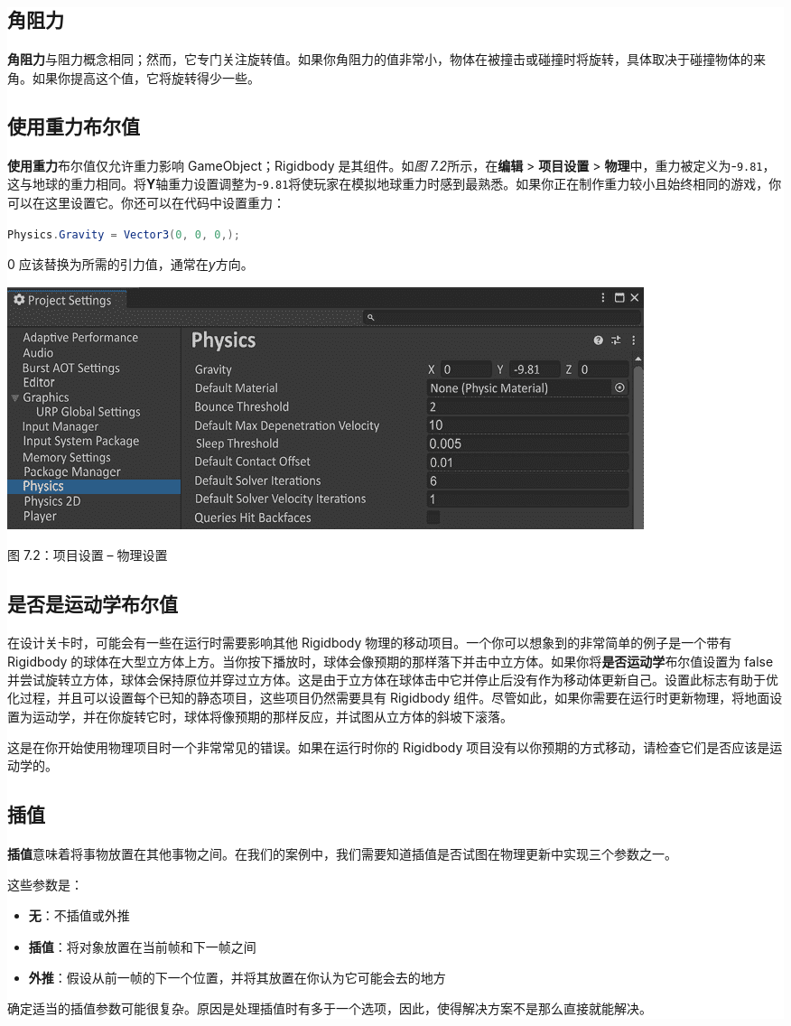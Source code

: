 ## 角阻力

**角阻力**与阻力概念相同；然而，它专门关注旋转值。如果你角阻力的值非常小，物体在被撞击或碰撞时将旋转，具体取决于碰撞物体的来角。如果你提高这个值，它将旋转得少一些。

## 使用重力布尔值

**使用重力**布尔值仅允许重力影响 GameObject；Rigidbody 是其组件。如*图 7.2*所示，在**编辑** > **项目设置** > **物理**中，重力被定义为-`9.81`，这与地球的重力相同。将**Y**轴重力设置调整为-`9.81`将使玩家在模拟地球重力时感到最熟悉。如果你正在制作重力较小且始终相同的游戏，你可以在这里设置它。你还可以在代码中设置重力：

```cs
Physics.Gravity = Vector3(0, 0, 0,); 
```

0 应该替换为所需的引力值，通常在*y*方向。

![图形用户界面 描述自动生成](img/B17304_07_02.png)

图 7.2：项目设置 – 物理设置

## 是否是运动学布尔值

在设计关卡时，可能会有一些在运行时需要影响其他 Rigidbody 物理的移动项目。一个你可以想象到的非常简单的例子是一个带有 Rigidbody 的球体在大型立方体上方。当你按下播放时，球体会像预期的那样落下并击中立方体。如果你将**是否运动学**布尔值设置为 false 并尝试旋转立方体，球体会保持原位并穿过立方体。这是由于立方体在球体击中它并停止后没有作为移动体更新自己。设置此标志有助于优化过程，并且可以设置每个已知的静态项目，这些项目仍然需要具有 Rigidbody 组件。尽管如此，如果你需要在运行时更新物理，将地面设置为运动学，并在你旋转它时，球体将像预期的那样反应，并试图从立方体的斜坡下滚落。

这是在你开始使用物理项目时一个非常常见的错误。如果在运行时你的 Rigidbody 项目没有以你预期的方式移动，请检查它们是否应该是运动学的。

## 插值

**插值**意味着将事物放置在其他事物之间。在我们的案例中，我们需要知道插值是否试图在物理更新中实现三个参数之一。

这些参数是：

+   **无**：不插值或外推

+   **插值**：将对象放置在当前帧和下一帧之间

+   **外推**：假设从前一帧的下一个位置，并将其放置在你认为它可能会去的地方

确定适当的插值参数可能很复杂。原因是处理插值时有多于一个选项，因此，使得解决方案不是那么直接就能解决。
